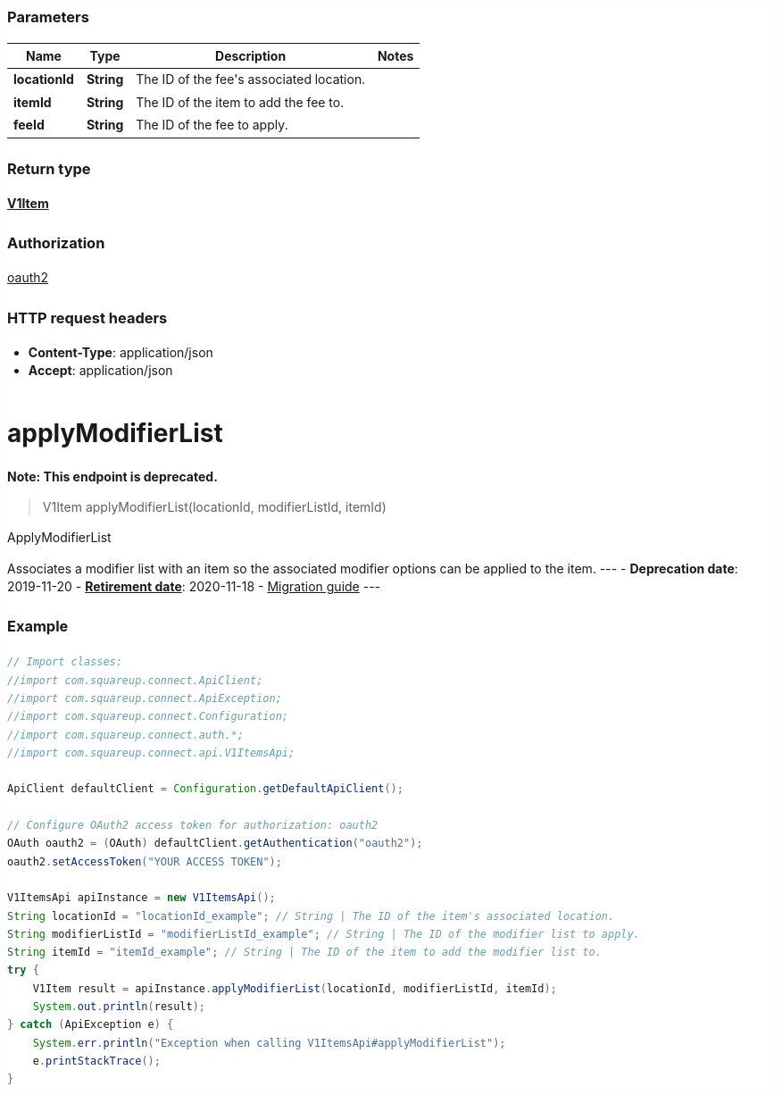 ### Parameters

Name | Type | Description  | Notes
------------- | ------------- | ------------- | -------------
 **locationId** | **String**| The ID of the fee&#39;s associated location. |
 **itemId** | **String**| The ID of the item to add the fee to. |
 **feeId** | **String**| The ID of the fee to apply. |

### Return type

[**V1Item**](V1Item.md)

### Authorization

[oauth2](../README.md#oauth2)

### HTTP request headers

 - **Content-Type**: application/json
 - **Accept**: application/json

<a name="applyModifierList"></a>
# **applyModifierList**
**Note: This endpoint is deprecated.**
> V1Item applyModifierList(locationId, modifierListId, itemId)

ApplyModifierList

Associates a modifier list with an item so the associated modifier options can be applied to the item.  ---  - __Deprecation date__: 2019-11-20 - [__Retirement date__](/build-basics/api-lifecycle#deprecated): 2020-11-18 - [Migration guide](/migrate-from-v1/guides/v1-items)  ---

### Example
```java
// Import classes:
//import com.squareup.connect.ApiClient;
//import com.squareup.connect.ApiException;
//import com.squareup.connect.Configuration;
//import com.squareup.connect.auth.*;
//import com.squareup.connect.api.V1ItemsApi;

ApiClient defaultClient = Configuration.getDefaultApiClient();

// Configure OAuth2 access token for authorization: oauth2
OAuth oauth2 = (OAuth) defaultClient.getAuthentication("oauth2");
oauth2.setAccessToken("YOUR ACCESS TOKEN");

V1ItemsApi apiInstance = new V1ItemsApi();
String locationId = "locationId_example"; // String | The ID of the item's associated location.
String modifierListId = "modifierListId_example"; // String | The ID of the modifier list to apply.
String itemId = "itemId_example"; // String | The ID of the item to add the modifier list to.
try {
    V1Item result = apiInstance.applyModifierList(locationId, modifierListId, itemId);
    System.out.println(result);
} catch (ApiException e) {
    System.err.println("Exception when calling V1ItemsApi#applyModifierList");
    e.printStackTrace();
}
```
